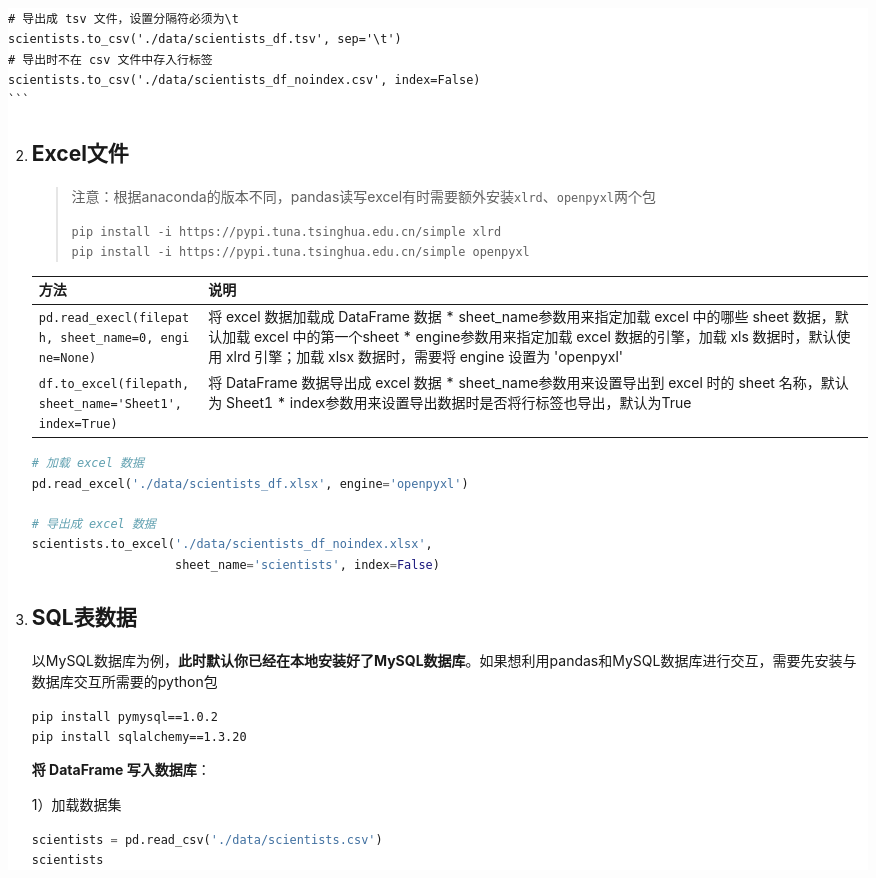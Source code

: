     # 导出成 tsv 文件，设置分隔符必须为\t
    scientists.to_csv('./data/scientists_df.tsv', sep='\t')
    # 导出时不在 csv 文件中存入行标签
    scientists.to_csv('./data/scientists_df_noindex.csv', index=False)
    ```

2. ## Excel文件

    > 注意：根据anaconda的版本不同，pandas读写excel有时需要额外安装`xlrd`、`openpyxl`两个包
    >
    > ```shell
    > pip install -i https://pypi.tuna.tsinghua.edu.cn/simple xlrd
    > pip install -i https://pypi.tuna.tsinghua.edu.cn/simple openpyxl
    > ```

    | 方法                                                     | 说明                                                         |
    | -------------------------------------------------------- | ------------------------------------------------------------ |
    | `pd.read_execl(filepath, sheet_name=0, engine=None)`     | 将 excel 数据加载成 DataFrame 数据 * sheet_name参数用来指定加载 excel 中的哪些 sheet 数据，默认加载 excel 中的第一个sheet * engine参数用来指定加载 excel 数据的引擎，加载 xls 数据时，默认使用 xlrd 引擎；加载 xlsx 数据时，需要将 engine 设置为 'openpyxl' |
    | `df.to_excel(filepath, sheet_name='Sheet1', index=True)` | 将 DataFrame 数据导出成 excel 数据 * sheet_name参数用来设置导出到 excel 时的 sheet 名称，默认为 Sheet1 * index参数用来设置导出数据时是否将行标签也导出，默认为True |

    ```python
    # 加载 excel 数据
    pd.read_excel('./data/scientists_df.xlsx', engine='openpyxl')
    
    # 导出成 excel 数据
    scientists.to_excel('./data/scientists_df_noindex.xlsx', 
                        sheet_name='scientists', index=False)
    ```

3. ## SQL表数据

    以MySQL数据库为例，**此时默认你已经在本地安装好了MySQL数据库**。如果想利用pandas和MySQL数据库进行交互，需要先安装与数据库交互所需要的python包

    ```bash
    pip install pymysql==1.0.2
    pip install sqlalchemy==1.3.20
    ```

    **将 DataFrame 写入数据库**：

    1）加载数据集

    ```python
    scientists = pd.read_csv('./data/scientists.csv')
    scientists
    ```
